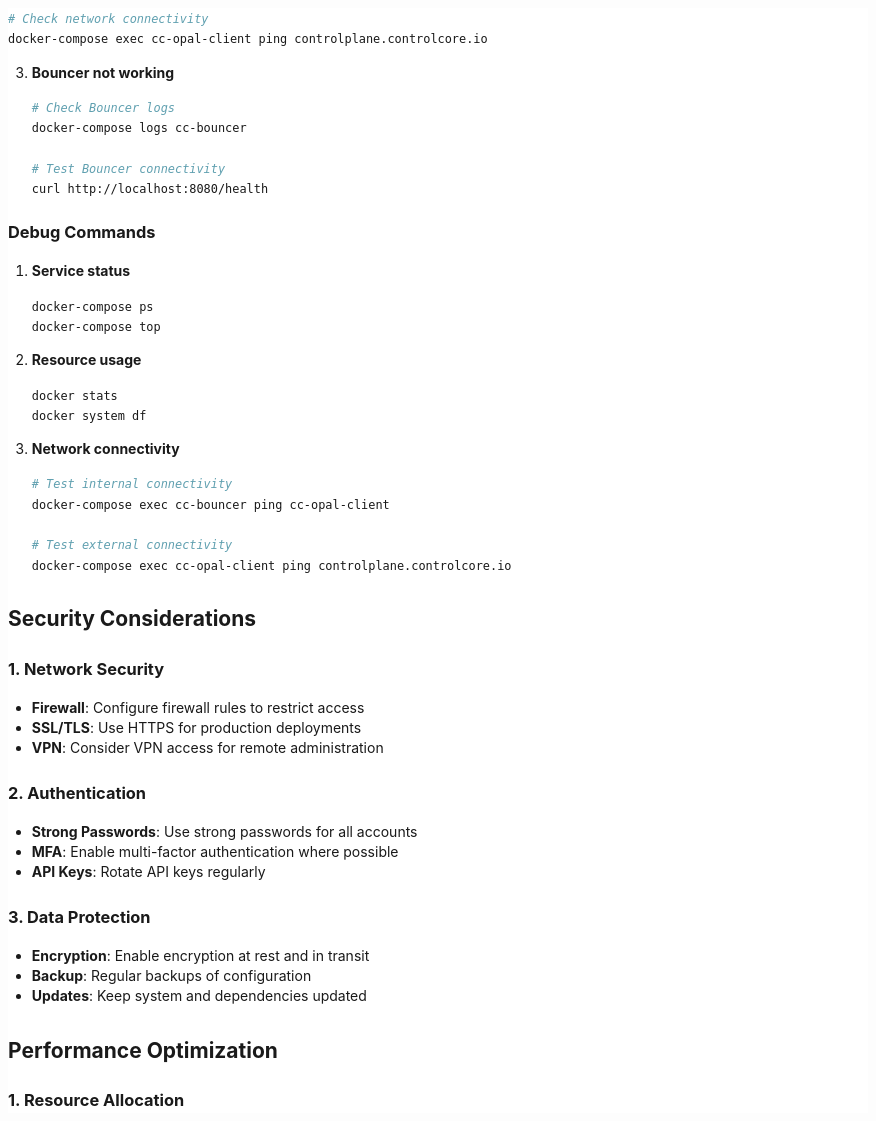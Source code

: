    ```bash
   # Check network connectivity
   docker-compose exec cc-opal-client ping controlplane.controlcore.io
   ```
3. **Bouncer not working**
   ```bash
   # Check Bouncer logs
   docker-compose logs cc-bouncer
   
   # Test Bouncer connectivity
   curl http://localhost:8080/health
   ```
### Debug Commands
1. **Service status**
   ```bash
   docker-compose ps
   docker-compose top
   ```
2. **Resource usage**
   ```bash
   docker stats
   docker system df
   ```
3. **Network connectivity**
   ```bash
   # Test internal connectivity
   docker-compose exec cc-bouncer ping cc-opal-client
   
   # Test external connectivity
   docker-compose exec cc-opal-client ping controlplane.controlcore.io
   ```
## Security Considerations
### 1. Network Security

- **Firewall**: Configure firewall rules to restrict access
- **SSL/TLS**: Use HTTPS for production deployments
- **VPN**: Consider VPN access for remote administration
### 2. Authentication

- **Strong Passwords**: Use strong passwords for all accounts
- **MFA**: Enable multi-factor authentication where possible
- **API Keys**: Rotate API keys regularly
### 3. Data Protection

- **Encryption**: Enable encryption at rest and in transit
- **Backup**: Regular backups of configuration
- **Updates**: Keep system and dependencies updated
## Performance Optimization
### 1. Resource Allocation
